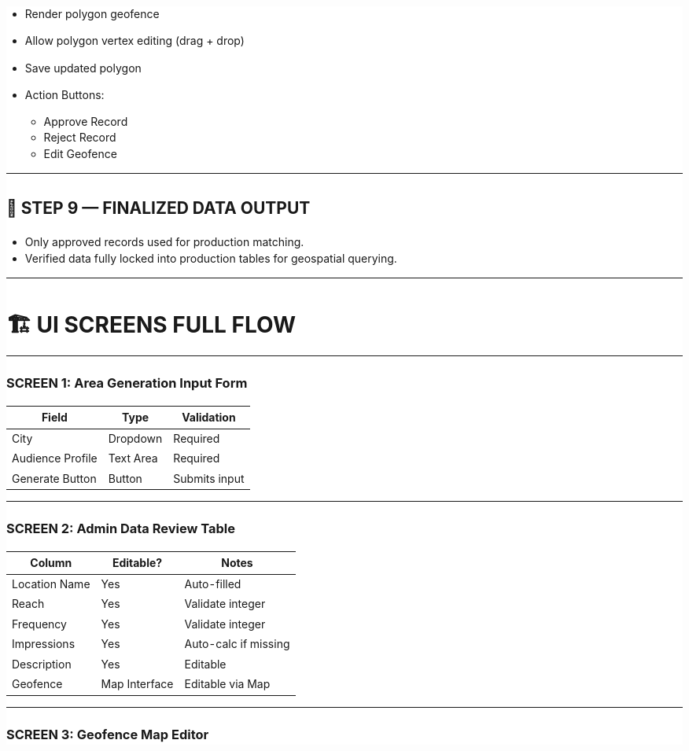   * Render polygon geofence
  * Allow polygon vertex editing (drag + drop)
  * Save updated polygon

* Action Buttons:

  * Approve Record
  * Reject Record
  * Edit Geofence

---

## 🏁 STEP 9 — FINALIZED DATA OUTPUT

* Only approved records used for production matching.
* Verified data fully locked into production tables for geospatial querying.

---

# 🏗 UI SCREENS FULL FLOW

---

### SCREEN 1: Area Generation Input Form

| Field            | Type      | Validation    |
| ---------------- | --------- | ------------- |
| City             | Dropdown  | Required      |
| Audience Profile | Text Area | Required      |
| Generate Button  | Button    | Submits input |

---

### SCREEN 2: Admin Data Review Table

| Column        | Editable?     | Notes                |
| ------------- | ------------- | -------------------- |
| Location Name | Yes           | Auto-filled          |
| Reach         | Yes           | Validate integer     |
| Frequency     | Yes           | Validate integer     |
| Impressions   | Yes           | Auto-calc if missing |
| Description   | Yes           | Editable             |
| Geofence      | Map Interface | Editable via Map     |

---

### SCREEN 3: Geofence Map Editor
